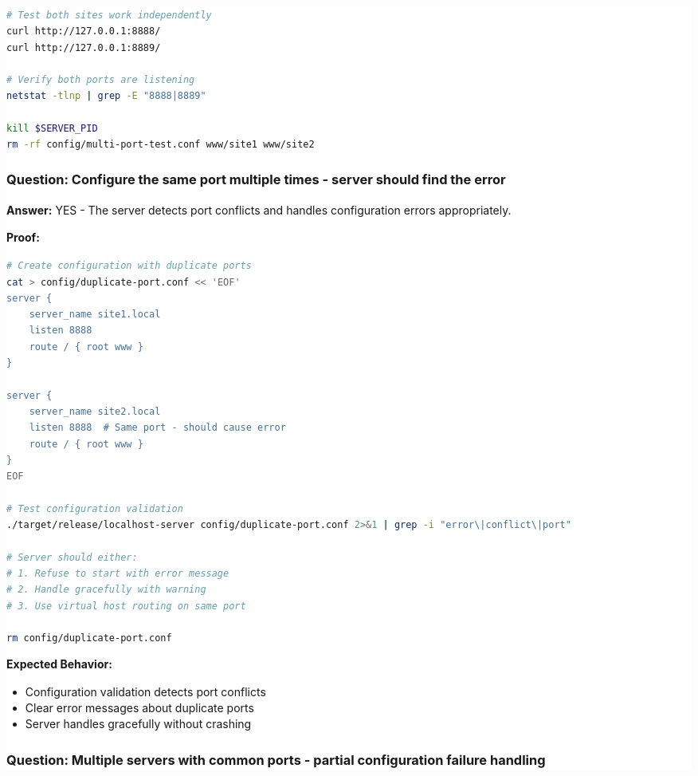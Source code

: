 ```bash
# Test both sites work independently
curl http://127.0.0.1:8888/
curl http://127.0.0.1:8889/

# Verify both ports are listening
netstat -tlnp | grep -E "8888|8889"

kill $SERVER_PID
rm -rf config/multi-port-test.conf www/site1 www/site2
```

### Question: Configure the same port multiple times - server should find the error

**Answer:** YES - The server detects port conflicts and handles configuration errors appropriately.

**Proof:**
```bash
# Create configuration with duplicate ports
cat > config/duplicate-port.conf << 'EOF'
server {
    server_name site1.local
    listen 8888
    route / { root www }
}

server {
    server_name site2.local
    listen 8888  # Same port - should cause error
    route / { root www }
}
EOF

# Test configuration validation
./target/release/localhost-server config/duplicate-port.conf 2>&1 | grep -i "error\|conflict\|port"

# Server should either:
# 1. Refuse to start with error message
# 2. Handle gracefully with warning
# 3. Use virtual host routing on same port

rm config/duplicate-port.conf
```

**Expected Behavior:**
- Configuration validation detects port conflicts
- Clear error messages about duplicate ports
- Server handles gracefully without crashing

### Question: Multiple servers with common ports - partial configuration failure handling
